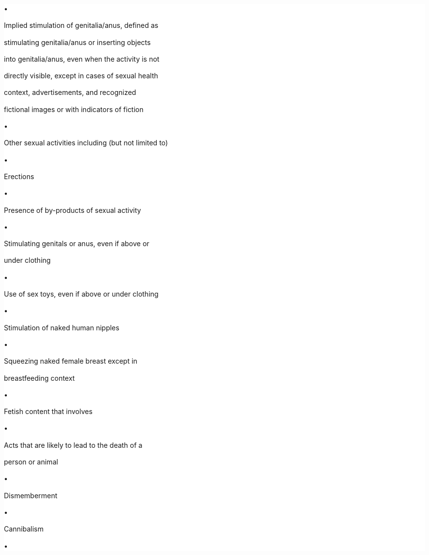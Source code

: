 • 

Implied stimulation of genitalia/anus, defined as 

stimulating genitalia/anus or inserting objects 

into genitalia/anus, even when the activity is not 

directly visible, except in cases of sexual health 

context, advertisements, and recognized 

fictional images or with indicators of fiction 

• 

Other sexual activities including (but not limited to) 

• 

Erections 

• 

Presence of by-products of sexual activity 

• 

Stimulating genitals or anus, even if above or 

under clothing 

• 

Use of sex toys, even if above or under clothing 

• 

Stimulation of naked human nipples 

• 

Squeezing naked female breast except in 

breastfeeding context 

• 

Fetish content that involves 

• 

Acts that are likely to lead to the death of a 

person or animal 

• 

Dismemberment 

• 

Cannibalism 

• 

